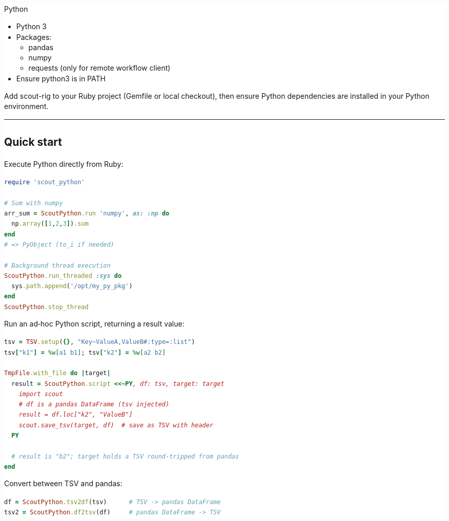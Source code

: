 Python
- Python 3
- Packages:
  - pandas
  - numpy
  - requests (only for remote workflow client)
- Ensure python3 is in PATH

Add scout-rig to your Ruby project (Gemfile or local checkout), then ensure Python dependencies are installed in your Python environment.

---

## Quick start

Execute Python directly from Ruby:

```ruby
require 'scout_python'

# Sum with numpy
arr_sum = ScoutPython.run 'numpy', as: :np do
  np.array([1,2,3]).sum
end
# => PyObject (to_i if needed)

# Background thread execution
ScoutPython.run_threaded :sys do
  sys.path.append('/opt/my_py_pkg')
end
ScoutPython.stop_thread
```

Run an ad‑hoc Python script, returning a result value:

```ruby
tsv = TSV.setup({}, "Key~ValueA,ValueB#:type=:list")
tsv["k1"] = %w[a1 b1]; tsv["k2"] = %w[a2 b2]

TmpFile.with_file do |target|
  result = ScoutPython.script <<~PY, df: tsv, target: target
    import scout
    # df is a pandas DataFrame (tsv injected)
    result = df.loc["k2", "ValueB"]
    scout.save_tsv(target, df)  # save as TSV with header
  PY

  # result is "b2"; target holds a TSV round-tripped from pandas
end
```

Convert between TSV and pandas:

```ruby
df = ScoutPython.tsv2df(tsv)      # TSV -> pandas DataFrame
tsv2 = ScoutPython.df2tsv(df)     # pandas DataFrame -> TSV
```
